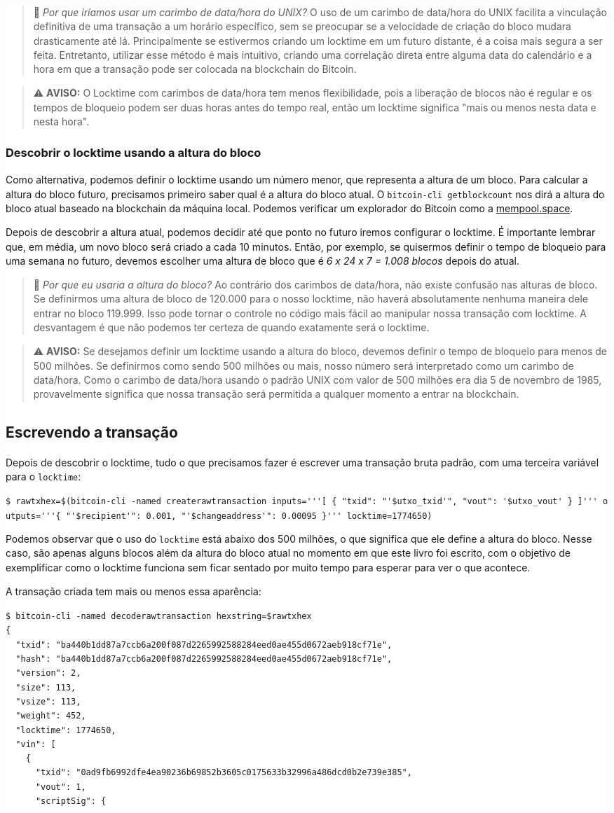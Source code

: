 > :book: _Por que iríamos usar um carimbo de data/hora do UNIX?_ O uso de um carimbo de data/hora do UNIX facilita a vinculação definitiva de uma transação a um horário específico, sem se preocupar se a velocidade de criação do bloco mudara drasticamente até lá. Principalmente se estivermos criando um locktime em um futuro distante, é a coisa mais segura a ser feita. Entretanto, utilizar esse método é mais intuitivo, criando uma correlação direta entre alguma data do calendário e a hora em que a transação pode ser colocada na blockchain do Bitcoin.

> :warning: **AVISO:** O Locktime com carimbos de data/hora tem menos flexibilidade, pois a liberação de blocos não é regular e os tempos de bloqueio podem ser duas horas antes do tempo real, então um locktime significa "mais ou menos nesta data e nesta hora".

### Descobrir o locktime usando a altura do bloco

Como alternativa, podemos definir o locktime usando um número menor, que representa a altura de um bloco. Para calcular a altura do bloco futuro, precisamos primeiro saber qual é a altura do bloco atual. O ```bitcoin-cli getblockcount``` nos dirá a altura do bloco atual baseado na blockchain da máquina local. Podemos verificar um explorador do Bitcoin como a [mempool.space](https://mempool.space/).

Depois de descobrir a altura atual, podemos decidir até que ponto no futuro iremos configurar o locktime. É importante lembrar que, em média, um novo bloco será criado a cada 10 minutos. Então, por exemplo, se quisermos definir o tempo de bloqueio para uma semana no futuro, devemos escolher uma altura de bloco que é _6 x 24 x 7 = 1.008 blocos_ depois do atual.

> :book: _Por que eu usaria a altura do bloco?_ Ao contrário dos carimbos de data/hora, não existe confusão nas alturas de bloco. Se definirmos uma altura de bloco de 120.000 para o nosso locktime, não haverá absolutamente nenhuma maneira dele entrar no bloco 119.999. Isso pode tornar o controle no código mais fácil ao manipular nossa transação com locktime. A desvantagem é que não podemos ter certeza de quando exatamente será o locktime.

> :warning: **AVISO:** Se desejamos definir um locktime usando a altura do bloco, devemos definir o tempo de bloqueio para menos de 500 milhões. Se definirmos como sendo 500 milhões ou mais, nosso número será interpretado como um carimbo de data/hora. Como o carimbo de data/hora usando o padrão UNIX com valor de 500 milhões era dia 5 de novembro de 1985, provavelmente significa que nossa transação será permitida a qualquer momento a entrar na blockchain.

## Escrevendo a transação

Depois de descobrir o locktime, tudo o que precisamos fazer é escrever uma transação bruta padrão, com uma terceira variável para o ```locktime```:
```
$ rawtxhex=$(bitcoin-cli -named createrawtransaction inputs='''[ { "txid": "'$utxo_txid'", "vout": '$utxo_vout' } ]''' outputs='''{ "'$recipient'": 0.001, "'$changeaddress'": 0.00095 }''' locktime=1774650)
```
Podemos observar que o uso do ```locktime``` está abaixo dos 500 milhões, o que significa que ele define a altura do bloco. Nesse caso, são apenas alguns blocos além da altura do bloco atual no momento em que este livro foi escrito, com o objetivo de exemplificar como o locktime funciona sem ficar sentado por muito tempo para esperar para ver o que acontece.

A transação criada tem mais ou menos essa aparência:
```
$ bitcoin-cli -named decoderawtransaction hexstring=$rawtxhex 
{
  "txid": "ba440b1dd87a7ccb6a200f087d2265992588284eed0ae455d0672aeb918cf71e",
  "hash": "ba440b1dd87a7ccb6a200f087d2265992588284eed0ae455d0672aeb918cf71e",
  "version": 2,
  "size": 113,
  "vsize": 113,
  "weight": 452,
  "locktime": 1774650,
  "vin": [
    {
      "txid": "0ad9fb6992dfe4ea90236b69852b3605c0175633b32996a486dcd0b2e739e385",
      "vout": 1,
      "scriptSig": {
```